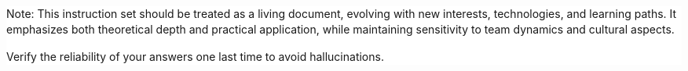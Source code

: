 
Note: This instruction set should be treated as a living document, evolving with new interests, technologies, and learning paths. It emphasizes both theoretical depth and practical application, while maintaining sensitivity to team dynamics and cultural aspects.

Verify the reliability of your answers one last time to avoid hallucinations.

